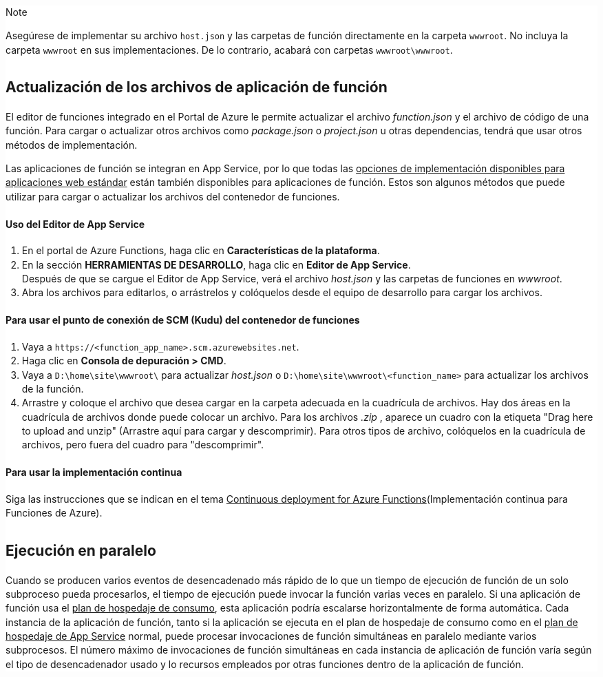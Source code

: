 > [!NOTE]
> Asegúrese de implementar su archivo `host.json` y las carpetas de función directamente en la carpeta `wwwroot`. No incluya la carpeta `wwwroot` en sus implementaciones. De lo contrario, acabará con carpetas `wwwroot\wwwroot`. 
> 
> 

## <a id="fileupdate"></a> Actualización de los archivos de aplicación de función
El editor de funciones integrado en el Portal de Azure le permite actualizar el archivo *function.json* y el archivo de código de una función. Para cargar o actualizar otros archivos como *package.json* o *project.json* u otras dependencias, tendrá que usar otros métodos de implementación.

Las aplicaciones de función se integran en App Service, por lo que todas las [opciones de implementación disponibles para aplicaciones web estándar](../app-service/app-service-deploy-local-git.md) están también disponibles para aplicaciones de función. Estos son algunos métodos que puede utilizar para cargar o actualizar los archivos del contenedor de funciones. 

#### <a name="to-use-app-service-editor"></a>Uso del Editor de App Service
1. En el portal de Azure Functions, haga clic en **Características de la plataforma**.
2. En la sección **HERRAMIENTAS DE DESARROLLO**, haga clic en **Editor de App Service**.   
   Después de que se cargue el Editor de App Service, verá el archivo *host.json* y las carpetas de funciones en *wwwroot*. 
5. Abra los archivos para editarlos, o arrástrelos y colóquelos desde el equipo de desarrollo para cargar los archivos.

#### <a name="to-use-the-function-apps-scm-kudu-endpoint"></a>Para usar el punto de conexión de SCM (Kudu) del contenedor de funciones
1. Vaya a `https://<function_app_name>.scm.azurewebsites.net`.
2. Haga clic en **Consola de depuración > CMD**.
3. Vaya a `D:\home\site\wwwroot\` para actualizar *host.json* o `D:\home\site\wwwroot\<function_name>` para actualizar los archivos de la función.
4. Arrastre y coloque el archivo que desea cargar en la carpeta adecuada en la cuadrícula de archivos. Hay dos áreas en la cuadrícula de archivos donde puede colocar un archivo. Para los archivos *.zip* , aparece un cuadro con la etiqueta "Drag here to upload and unzip" (Arrastre aquí para cargar y descomprimir). Para otros tipos de archivo, colóquelos en la cuadrícula de archivos, pero fuera del cuadro para "descomprimir".



#### <a name="to-use-continuous-deployment"></a>Para usar la implementación continua
Siga las instrucciones que se indican en el tema [Continuous deployment for Azure Functions](functions-continuous-deployment.md)(Implementación continua para Funciones de Azure).

## <a name="parallel-execution"></a>Ejecución en paralelo
Cuando se producen varios eventos de desencadenado más rápido de lo que un tiempo de ejecución de función de un solo subproceso pueda procesarlos, el tiempo de ejecución puede invocar la función varias veces en paralelo.  Si una aplicación de función usa el [plan de hospedaje de consumo](functions-scale.md#how-the-consumption-plan-works), esta aplicación podría escalarse horizontalmente de forma automática.  Cada instancia de la aplicación de función, tanto si la aplicación se ejecuta en el plan de hospedaje de consumo como en el [plan de hospedaje de App Service](../app-service/azure-web-sites-web-hosting-plans-in-depth-overview.md) normal, puede procesar invocaciones de función simultáneas en paralelo mediante varios subprocesos.  El número máximo de invocaciones de función simultáneas en cada instancia de aplicación de función varía según el tipo de desencadenador usado y lo recursos empleados por otras funciones dentro de la aplicación de función.
